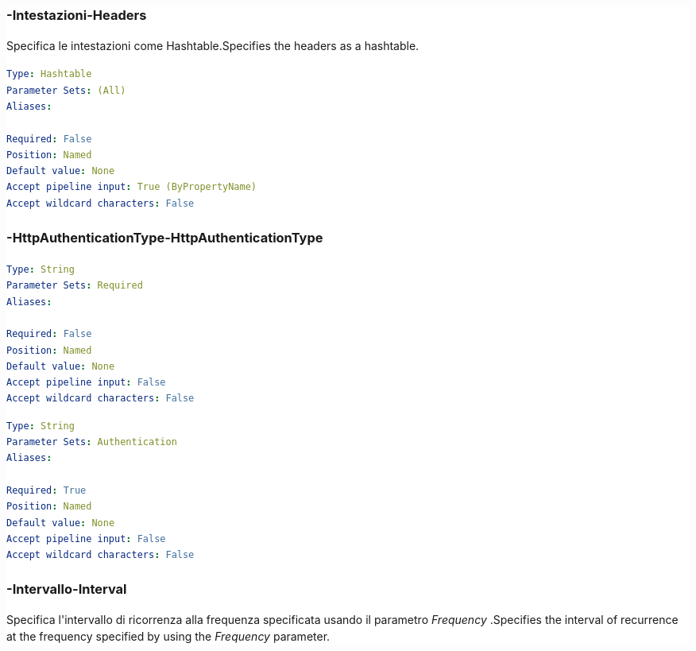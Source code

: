 ### <span data-ttu-id="bc0fc-155">-Intestazioni</span><span class="sxs-lookup"><span data-stu-id="bc0fc-155">-Headers</span></span>
<span data-ttu-id="bc0fc-156">Specifica le intestazioni come Hashtable.</span><span class="sxs-lookup"><span data-stu-id="bc0fc-156">Specifies the headers as a hashtable.</span></span>

```yaml
Type: Hashtable
Parameter Sets: (All)
Aliases: 

Required: False
Position: Named
Default value: None
Accept pipeline input: True (ByPropertyName)
Accept wildcard characters: False
```

### <span data-ttu-id="bc0fc-157">-HttpAuthenticationType</span><span class="sxs-lookup"><span data-stu-id="bc0fc-157">-HttpAuthenticationType</span></span>
```yaml
Type: String
Parameter Sets: Required
Aliases: 

Required: False
Position: Named
Default value: None
Accept pipeline input: False
Accept wildcard characters: False
```

```yaml
Type: String
Parameter Sets: Authentication
Aliases: 

Required: True
Position: Named
Default value: None
Accept pipeline input: False
Accept wildcard characters: False
```

### <span data-ttu-id="bc0fc-158">-Intervallo</span><span class="sxs-lookup"><span data-stu-id="bc0fc-158">-Interval</span></span>
<span data-ttu-id="bc0fc-159">Specifica l'intervallo di ricorrenza alla frequenza specificata usando il parametro *Frequency* .</span><span class="sxs-lookup"><span data-stu-id="bc0fc-159">Specifies the interval of recurrence at the frequency specified by using the *Frequency* parameter.</span></span>
